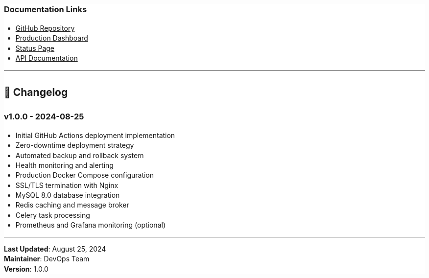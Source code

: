 ### Documentation Links
- [GitHub Repository](https://github.com/your-org/mwqq)
- [Production Dashboard](https://monitoring.yourdomain.com)
- [Status Page](https://status.yourdomain.com)
- [API Documentation](https://api.yourdomain.com/docs/)

---

## 📝 Changelog

### v1.0.0 - 2024-08-25
- Initial GitHub Actions deployment implementation
- Zero-downtime deployment strategy
- Automated backup and rollback system
- Health monitoring and alerting
- Production Docker Compose configuration
- SSL/TLS termination with Nginx
- MySQL 8.0 database integration
- Redis caching and message broker
- Celery task processing
- Prometheus and Grafana monitoring (optional)

---

**Last Updated**: August 25, 2024  
**Maintainer**: DevOps Team  
**Version**: 1.0.0
